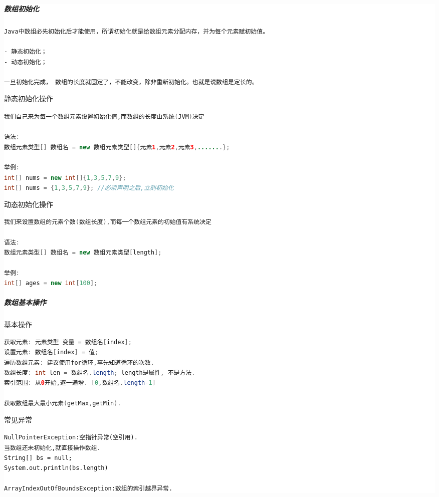 ##### 数组初始化

```
Java中数组必先初始化后才能使用，所谓初始化就是给数组元素分配内存，并为每个元素赋初始值。

- 静态初始化；
- 动态初始化；

一旦初始化完成， 数组的长度就固定了，不能改变，除非重新初始化。也就是说数组是定长的。
```

静态初始化操作

```java
我们自己来为每一个数组元素设置初始化值,而数组的长度由系统(JVM)决定

语法:
数组元素类型[] 数组名 = new 数组元素类型[]{元素1,元素2,元素3,.......};

举例:
int[] nums = new int[]{1,3,5,7,9};
int[] nums = {1,3,5,7,9}; //必须声明之后,立刻初始化
```

动态初始化操作

```java
我们来设置数组的元素个数(数组长度),而每一个数组元素的初始值有系统决定

语法:
数组元素类型[] 数组名 = new 数组元素类型[length];

举例:
int[] ages = new int[100];
```

##### 数组基本操作

基本操作

```java
获取元素: 元素类型 变量 = 数组名[index];
设置元素: 数组名[index] = 值;
遍历数组元素: 建议使用for循环,事先知道循环的次数.
数组长度: int len = 数组名.length; length是属性, 不是方法.
索引范围: 从0开始,逐一递增. [0,数组名.length-1]

获取数组最大最小元素(getMax,getMin).
```
常见异常

```
NullPointerException:空指针异常(空引用).
当数组还未初始化,就直接操作数组.
String[] bs = null;
System.out.println(bs.length)
        
ArrayIndexOutOfBoundsException:数组的索引越界异常.
```
